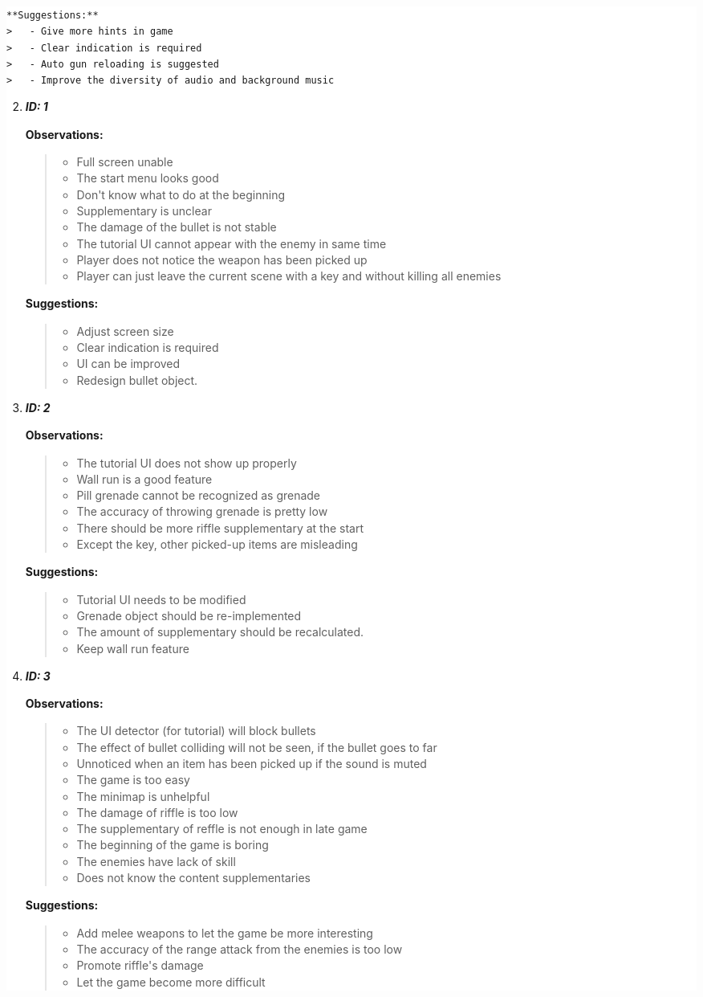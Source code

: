 	**Suggestions:** 
	>	- Give more hints in game
	>	- Clear indication is required
	>	- Auto gun reloading is suggested
	>	- Improve the diversity of audio and background music

2. ***ID: 1*** <br/>

	**Observations:**
	>	- Full screen unable
	>	- The start menu looks good
	>	- Don't know what to do at the beginning
	>	- Supplementary is unclear
	>	- The damage of the bullet is not stable
	>	- The tutorial UI cannot appear with the enemy in same time
	>	- Player does not notice the weapon has been picked up
	>	- Player can just leave the current scene with a key and without killing all enemies <br/>

	**Suggestions:** 
	>	- Adjust screen size
	>	- Clear indication is required
	>	- UI can be improved
	>	- Redesign bullet object.

3. ***ID: 2*** <br/>

	**Observations:**
	>	- The tutorial UI does not show up properly
	>	- Wall run is a good feature
	>	- Pill grenade cannot be recognized as grenade
	>	- The accuracy of throwing grenade is pretty low
	>	- There should be more riffle supplementary at the start
	>	- Except the key, other picked-up items are misleading<br/>

	**Suggestions:** 
	>	- Tutorial UI needs to be modified
	>	- Grenade object should be re-implemented
	>	- The amount of supplementary should be recalculated.
	>	- Keep wall run feature
	
4. ***ID: 3*** <br/>

	**Observations:**
	>	- The UI detector (for tutorial) will block bullets
	>	- The effect of bullet colliding will not be seen, if the bullet goes to far
	>	- Unnoticed when an item has been picked up if the sound is muted
	>	- The game is too easy
	>	- The minimap is unhelpful 
	>	- The damage of riffle is too low
	>	- The supplementary of reffle is not enough in late game
	>	- The beginning of the game is boring
	>	- The enemies have lack of skill
	>	- Does not know the content supplementaries  <br/>

	**Suggestions:** 
	>	- Add melee weapons to let the game be more interesting
	>	- The accuracy of the range attack from the enemies is too low
	>	- Promote riffle's damage
	>	- Let the game become more difficult
